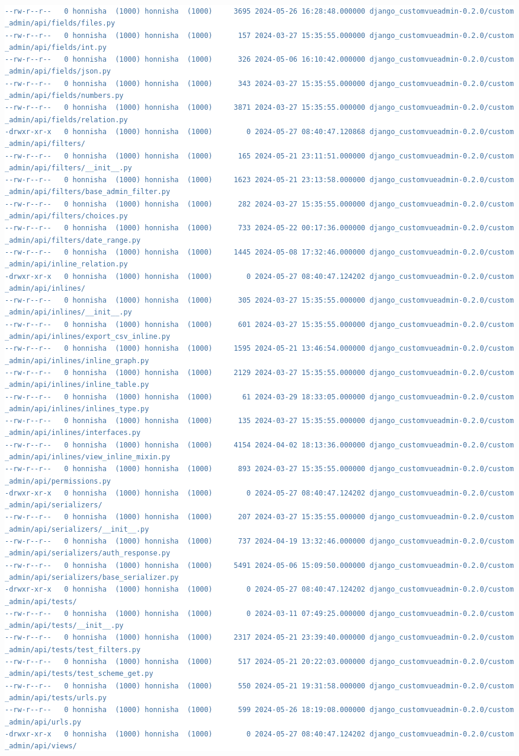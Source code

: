 ```diff
--rw-r--r--   0 honnisha  (1000) honnisha  (1000)     3695 2024-05-26 16:28:48.000000 django_customvueadmin-0.2.0/custom_admin/api/fields/files.py
--rw-r--r--   0 honnisha  (1000) honnisha  (1000)      157 2024-03-27 15:35:55.000000 django_customvueadmin-0.2.0/custom_admin/api/fields/int.py
--rw-r--r--   0 honnisha  (1000) honnisha  (1000)      326 2024-05-06 16:10:42.000000 django_customvueadmin-0.2.0/custom_admin/api/fields/json.py
--rw-r--r--   0 honnisha  (1000) honnisha  (1000)      343 2024-03-27 15:35:55.000000 django_customvueadmin-0.2.0/custom_admin/api/fields/numbers.py
--rw-r--r--   0 honnisha  (1000) honnisha  (1000)     3871 2024-03-27 15:35:55.000000 django_customvueadmin-0.2.0/custom_admin/api/fields/relation.py
-drwxr-xr-x   0 honnisha  (1000) honnisha  (1000)        0 2024-05-27 08:40:47.120868 django_customvueadmin-0.2.0/custom_admin/api/filters/
--rw-r--r--   0 honnisha  (1000) honnisha  (1000)      165 2024-05-21 23:11:51.000000 django_customvueadmin-0.2.0/custom_admin/api/filters/__init__.py
--rw-r--r--   0 honnisha  (1000) honnisha  (1000)     1623 2024-05-21 23:13:58.000000 django_customvueadmin-0.2.0/custom_admin/api/filters/base_admin_filter.py
--rw-r--r--   0 honnisha  (1000) honnisha  (1000)      282 2024-03-27 15:35:55.000000 django_customvueadmin-0.2.0/custom_admin/api/filters/choices.py
--rw-r--r--   0 honnisha  (1000) honnisha  (1000)      733 2024-05-22 00:17:36.000000 django_customvueadmin-0.2.0/custom_admin/api/filters/date_range.py
--rw-r--r--   0 honnisha  (1000) honnisha  (1000)     1445 2024-05-08 17:32:46.000000 django_customvueadmin-0.2.0/custom_admin/api/inline_relation.py
-drwxr-xr-x   0 honnisha  (1000) honnisha  (1000)        0 2024-05-27 08:40:47.124202 django_customvueadmin-0.2.0/custom_admin/api/inlines/
--rw-r--r--   0 honnisha  (1000) honnisha  (1000)      305 2024-03-27 15:35:55.000000 django_customvueadmin-0.2.0/custom_admin/api/inlines/__init__.py
--rw-r--r--   0 honnisha  (1000) honnisha  (1000)      601 2024-03-27 15:35:55.000000 django_customvueadmin-0.2.0/custom_admin/api/inlines/export_csv_inline.py
--rw-r--r--   0 honnisha  (1000) honnisha  (1000)     1595 2024-05-21 13:46:54.000000 django_customvueadmin-0.2.0/custom_admin/api/inlines/inline_graph.py
--rw-r--r--   0 honnisha  (1000) honnisha  (1000)     2129 2024-03-27 15:35:55.000000 django_customvueadmin-0.2.0/custom_admin/api/inlines/inline_table.py
--rw-r--r--   0 honnisha  (1000) honnisha  (1000)       61 2024-03-29 18:33:05.000000 django_customvueadmin-0.2.0/custom_admin/api/inlines/inlines_type.py
--rw-r--r--   0 honnisha  (1000) honnisha  (1000)      135 2024-03-27 15:35:55.000000 django_customvueadmin-0.2.0/custom_admin/api/inlines/interfaces.py
--rw-r--r--   0 honnisha  (1000) honnisha  (1000)     4154 2024-04-02 18:13:36.000000 django_customvueadmin-0.2.0/custom_admin/api/inlines/view_inline_mixin.py
--rw-r--r--   0 honnisha  (1000) honnisha  (1000)      893 2024-03-27 15:35:55.000000 django_customvueadmin-0.2.0/custom_admin/api/permissions.py
-drwxr-xr-x   0 honnisha  (1000) honnisha  (1000)        0 2024-05-27 08:40:47.124202 django_customvueadmin-0.2.0/custom_admin/api/serializers/
--rw-r--r--   0 honnisha  (1000) honnisha  (1000)      207 2024-03-27 15:35:55.000000 django_customvueadmin-0.2.0/custom_admin/api/serializers/__init__.py
--rw-r--r--   0 honnisha  (1000) honnisha  (1000)      737 2024-04-19 13:32:46.000000 django_customvueadmin-0.2.0/custom_admin/api/serializers/auth_response.py
--rw-r--r--   0 honnisha  (1000) honnisha  (1000)     5491 2024-05-06 15:09:50.000000 django_customvueadmin-0.2.0/custom_admin/api/serializers/base_serializer.py
-drwxr-xr-x   0 honnisha  (1000) honnisha  (1000)        0 2024-05-27 08:40:47.124202 django_customvueadmin-0.2.0/custom_admin/api/tests/
--rw-r--r--   0 honnisha  (1000) honnisha  (1000)        0 2024-03-11 07:49:25.000000 django_customvueadmin-0.2.0/custom_admin/api/tests/__init__.py
--rw-r--r--   0 honnisha  (1000) honnisha  (1000)     2317 2024-05-21 23:39:40.000000 django_customvueadmin-0.2.0/custom_admin/api/tests/test_filters.py
--rw-r--r--   0 honnisha  (1000) honnisha  (1000)      517 2024-05-21 20:22:03.000000 django_customvueadmin-0.2.0/custom_admin/api/tests/test_scheme_get.py
--rw-r--r--   0 honnisha  (1000) honnisha  (1000)      550 2024-05-21 19:31:58.000000 django_customvueadmin-0.2.0/custom_admin/api/tests/urls.py
--rw-r--r--   0 honnisha  (1000) honnisha  (1000)      599 2024-05-26 18:19:08.000000 django_customvueadmin-0.2.0/custom_admin/api/urls.py
-drwxr-xr-x   0 honnisha  (1000) honnisha  (1000)        0 2024-05-27 08:40:47.124202 django_customvueadmin-0.2.0/custom_admin/api/views/
```